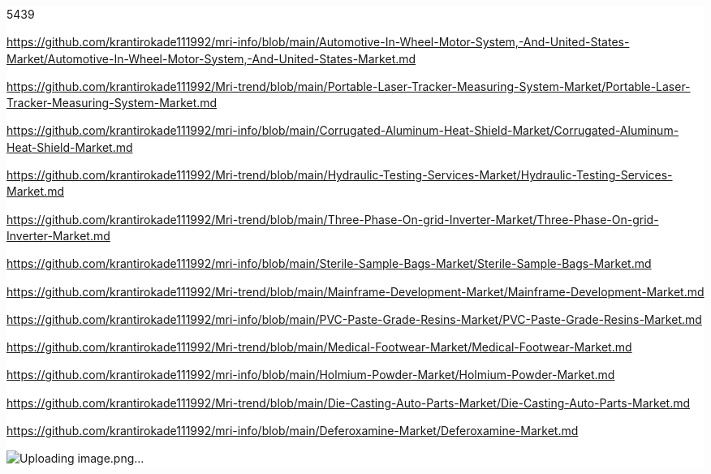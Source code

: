 5439</p><p><a href="https://github.com/krantirokade111992/mri-info/blob/main/Automotive-In-Wheel-Motor-System,-And-United-States-Market/Automotive-In-Wheel-Motor-System,-And-United-States-Market.md">https://github.com/krantirokade111992/mri-info/blob/main/Automotive-In-Wheel-Motor-System,-And-United-States-Market/Automotive-In-Wheel-Motor-System,-And-United-States-Market.md</a></p><p><a href="https://github.com/krantirokade111992/Mri-trend/blob/main/Portable-Laser-Tracker-Measuring-System-Market/Portable-Laser-Tracker-Measuring-System-Market.md">https://github.com/krantirokade111992/Mri-trend/blob/main/Portable-Laser-Tracker-Measuring-System-Market/Portable-Laser-Tracker-Measuring-System-Market.md</a></p><p><a href="https://github.com/krantirokade111992/mri-info/blob/main/Corrugated-Aluminum-Heat-Shield-Market/Corrugated-Aluminum-Heat-Shield-Market.md">https://github.com/krantirokade111992/mri-info/blob/main/Corrugated-Aluminum-Heat-Shield-Market/Corrugated-Aluminum-Heat-Shield-Market.md</a></p><p><a href="https://github.com/krantirokade111992/Mri-trend/blob/main/Hydraulic-Testing-Services-Market/Hydraulic-Testing-Services-Market.md">https://github.com/krantirokade111992/Mri-trend/blob/main/Hydraulic-Testing-Services-Market/Hydraulic-Testing-Services-Market.md</a></p><p><a href="https://github.com/krantirokade111992/Mri-trend/blob/main/Three-Phase-On-grid-Inverter-Market/Three-Phase-On-grid-Inverter-Market.md">https://github.com/krantirokade111992/Mri-trend/blob/main/Three-Phase-On-grid-Inverter-Market/Three-Phase-On-grid-Inverter-Market.md</a></p><p><a href="https://github.com/krantirokade111992/mri-info/blob/main/Sterile-Sample-Bags-Market/Sterile-Sample-Bags-Market.md">https://github.com/krantirokade111992/mri-info/blob/main/Sterile-Sample-Bags-Market/Sterile-Sample-Bags-Market.md</a></p><p><a href="https://github.com/krantirokade111992/Mri-trend/blob/main/Mainframe-Development-Market/Mainframe-Development-Market.md">https://github.com/krantirokade111992/Mri-trend/blob/main/Mainframe-Development-Market/Mainframe-Development-Market.md</a></p><p><a href="https://github.com/krantirokade111992/mri-info/blob/main/PVC-Paste-Grade-Resins-Market/PVC-Paste-Grade-Resins-Market.md">https://github.com/krantirokade111992/mri-info/blob/main/PVC-Paste-Grade-Resins-Market/PVC-Paste-Grade-Resins-Market.md</a></p><p><a href="https://github.com/krantirokade111992/Mri-trend/blob/main/Medical-Footwear-Market/Medical-Footwear-Market.md">https://github.com/krantirokade111992/Mri-trend/blob/main/Medical-Footwear-Market/Medical-Footwear-Market.md</a></p><p><a href="https://github.com/krantirokade111992/mri-info/blob/main/Holmium-Powder-Market/Holmium-Powder-Market.md">https://github.com/krantirokade111992/mri-info/blob/main/Holmium-Powder-Market/Holmium-Powder-Market.md</a></p><p><a href="https://github.com/krantirokade111992/Mri-trend/blob/main/Die-Casting-Auto-Parts-Market/Die-Casting-Auto-Parts-Market.md">https://github.com/krantirokade111992/Mri-trend/blob/main/Die-Casting-Auto-Parts-Market/Die-Casting-Auto-Parts-Market.md</a></p><p><a href="https://github.com/krantirokade111992/mri-info/blob/main/Deferoxamine-Market/Deferoxamine-Market.md">https://github.com/krantirokade111992/mri-info/blob/main/Deferoxamine-Market/Deferoxamine-Market.md</a></p>
![Uploading image.png…]()
